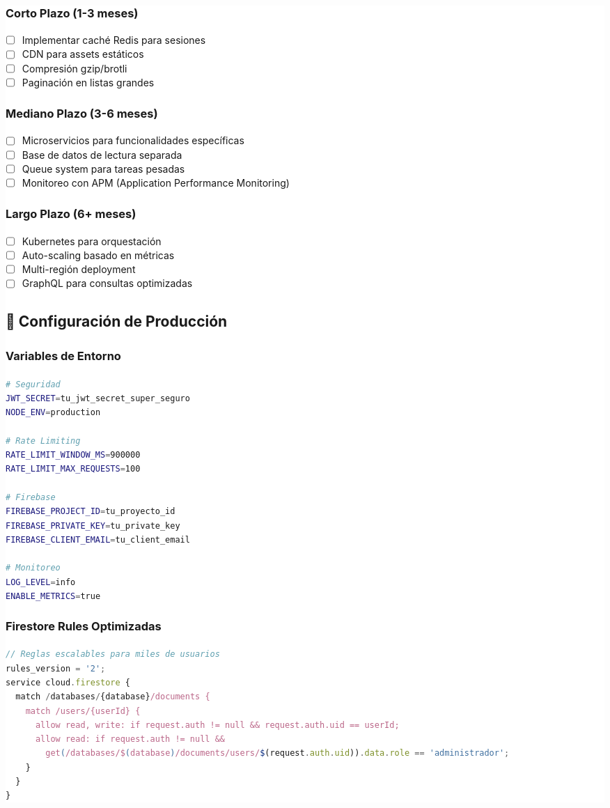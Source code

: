### **Corto Plazo (1-3 meses)**
- [ ] Implementar caché Redis para sesiones
- [ ] CDN para assets estáticos
- [ ] Compresión gzip/brotli
- [ ] Paginación en listas grandes

### **Mediano Plazo (3-6 meses)**
- [ ] Microservicios para funcionalidades específicas
- [ ] Base de datos de lectura separada
- [ ] Queue system para tareas pesadas
- [ ] Monitoreo con APM (Application Performance Monitoring)

### **Largo Plazo (6+ meses)**
- [ ] Kubernetes para orquestación
- [ ] Auto-scaling basado en métricas
- [ ] Multi-región deployment
- [ ] GraphQL para consultas optimizadas

## 🔧 **Configuración de Producción**

### **Variables de Entorno**
```bash
# Seguridad
JWT_SECRET=tu_jwt_secret_super_seguro
NODE_ENV=production

# Rate Limiting
RATE_LIMIT_WINDOW_MS=900000
RATE_LIMIT_MAX_REQUESTS=100

# Firebase
FIREBASE_PROJECT_ID=tu_proyecto_id
FIREBASE_PRIVATE_KEY=tu_private_key
FIREBASE_CLIENT_EMAIL=tu_client_email

# Monitoreo
LOG_LEVEL=info
ENABLE_METRICS=true
```

### **Firestore Rules Optimizadas**
```javascript
// Reglas escalables para miles de usuarios
rules_version = '2';
service cloud.firestore {
  match /databases/{database}/documents {
    match /users/{userId} {
      allow read, write: if request.auth != null && request.auth.uid == userId;
      allow read: if request.auth != null && 
        get(/databases/$(database)/documents/users/$(request.auth.uid)).data.role == 'administrador';
    }
  }
}
```

